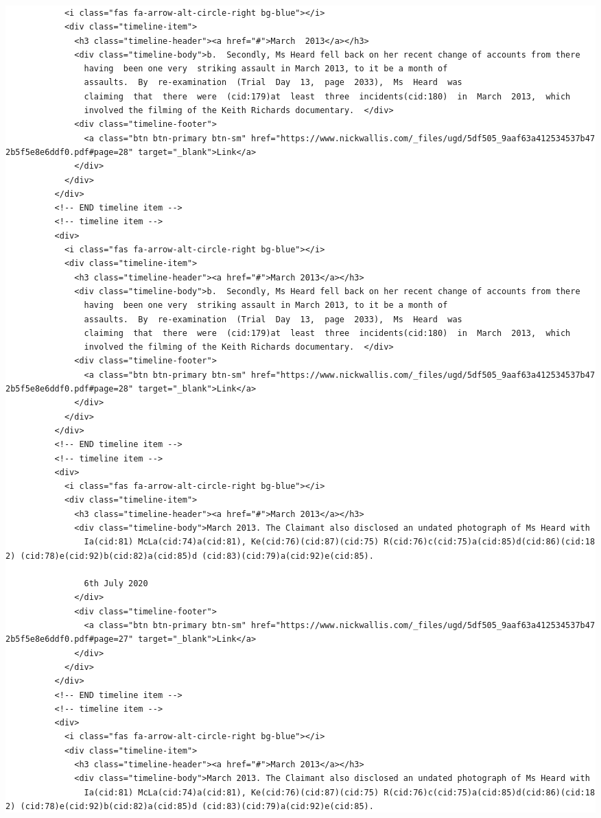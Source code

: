                 <i class="fas fa-arrow-alt-circle-right bg-blue"></i>
                <div class="timeline-item">
                  <h3 class="timeline-header"><a href="#">March  2013</a></h3>
                  <div class="timeline-body">b.  Secondly, Ms Heard fell back on her recent change of accounts from there
                    having  been one very  striking assault in March 2013, to it be a month of
                    assaults.  By  re-examination  (Trial  Day  13,  page  2033),  Ms  Heard  was
                    claiming  that  there  were  (cid:179)at  least  three  incidents(cid:180)  in  March  2013,  which
                    involved the filming of the Keith Richards documentary.  </div>
                  <div class="timeline-footer">
                    <a class="btn btn-primary btn-sm" href="https://www.nickwallis.com/_files/ugd/5df505_9aaf63a412534537b472b5f5e8e6ddf0.pdf#page=28" target="_blank">Link</a>
                  </div>
                </div>
              </div>
              <!-- END timeline item -->
              <!-- timeline item -->
              <div>
                <i class="fas fa-arrow-alt-circle-right bg-blue"></i>
                <div class="timeline-item">
                  <h3 class="timeline-header"><a href="#">March 2013</a></h3>
                  <div class="timeline-body">b.  Secondly, Ms Heard fell back on her recent change of accounts from there
                    having  been one very  striking assault in March 2013, to it be a month of
                    assaults.  By  re-examination  (Trial  Day  13,  page  2033),  Ms  Heard  was
                    claiming  that  there  were  (cid:179)at  least  three  incidents(cid:180)  in  March  2013,  which
                    involved the filming of the Keith Richards documentary.  </div>
                  <div class="timeline-footer">
                    <a class="btn btn-primary btn-sm" href="https://www.nickwallis.com/_files/ugd/5df505_9aaf63a412534537b472b5f5e8e6ddf0.pdf#page=28" target="_blank">Link</a>
                  </div>
                </div>
              </div>
              <!-- END timeline item -->
              <!-- timeline item -->
              <div>
                <i class="fas fa-arrow-alt-circle-right bg-blue"></i>
                <div class="timeline-item">
                  <h3 class="timeline-header"><a href="#">March 2013</a></h3>
                  <div class="timeline-body">March 2013. The Claimant also disclosed an undated photograph of Ms Heard with
                    Ia(cid:81) McLa(cid:74)a(cid:81), Ke(cid:76)(cid:87)(cid:75) R(cid:76)c(cid:75)a(cid:85)d(cid:86)(cid:182) (cid:78)e(cid:92)b(cid:82)a(cid:85)d (cid:83)(cid:79)a(cid:92)e(cid:85).

                    6th July 2020
                  </div>
                  <div class="timeline-footer">
                    <a class="btn btn-primary btn-sm" href="https://www.nickwallis.com/_files/ugd/5df505_9aaf63a412534537b472b5f5e8e6ddf0.pdf#page=27" target="_blank">Link</a>
                  </div>
                </div>
              </div>
              <!-- END timeline item -->
              <!-- timeline item -->
              <div>
                <i class="fas fa-arrow-alt-circle-right bg-blue"></i>
                <div class="timeline-item">
                  <h3 class="timeline-header"><a href="#">March 2013</a></h3>
                  <div class="timeline-body">March 2013. The Claimant also disclosed an undated photograph of Ms Heard with
                    Ia(cid:81) McLa(cid:74)a(cid:81), Ke(cid:76)(cid:87)(cid:75) R(cid:76)c(cid:75)a(cid:85)d(cid:86)(cid:182) (cid:78)e(cid:92)b(cid:82)a(cid:85)d (cid:83)(cid:79)a(cid:92)e(cid:85).
